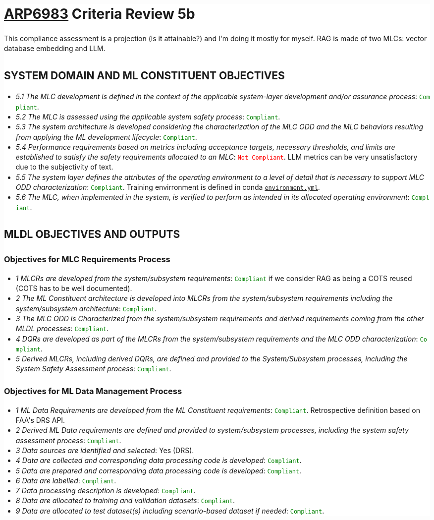 # [ARP6983](https://www.sae.org/standards/content/arp6983/) Criteria Review 5b
This compliance assessment is a projection (is it attainable?) and I'm doing it mostly for myself. RAG is made of two MLCs: vector database embedding and LLM.

## SYSTEM DOMAIN AND ML CONSTITUENT OBJECTIVES

* *5.1 The MLC development is defined in the context of the applicable system-layer development and/or assurance process*: <code style="color : green">Compliant</code>.
* *5.2 The MLC is assessed using the applicable system safety process*: <code style="color : green">Compliant</code>.
* *5.3 The system architecture is developed considering the characterization of the MLC ODD and the MLC behaviors resulting from applying the ML development lifecycle*: <code style="color : green">Compliant</code>.
* *5.4 Performance requirements based on metrics including acceptance targets, necessary thresholds, and limits are established to satisfy the safety requirements allocated to an MLC*: <code style="color : red">Not Compliant</code>. LLM metrics can be very unsatisfactory due to the subjectivity of text.
* *5.5 The system layer defines the attributes of the operating environment to a level of detail that is necessary to support MLC ODD characterization*: <code style="color : green">Compliant</code>. Training envirronment is defined in conda [`environment.yml`](https://conda.io/projects/conda/en/latest/user-guide/tasks/manage-environments.html#activating-an-environment).
* *5.6 The MLC, when implemented in the system, is verified to perform as intended in its allocated operating environment*: <code style="color : green">Compliant</code>.

## MLDL OBJECTIVES AND OUTPUTS

### Objectives for MLC Requirements Process

* *1 MLCRs are developed from the system/subsystem requirements*: <code style="color : green">Compliant</code> if we consider RAG as being a COTS reused (COTS has to be well documented).
* *2 The ML Constituent architecture is developed into MLCRs from the system/subsystem requirements including the system/subsystem architecture*: <code style="color : green">Compliant</code>.
* *3 The MLC ODD is Characterized from the system/subsystem requirements and derived requirements coming from the other MLDL processes*: <code style="color : green">Compliant</code>.
* *4 DQRs are developed as part of the MLCRs from the system/subsystem requirements and the MLC ODD characterization*: <code style="color : green">Compliant</code>.
* *5 Derived MLCRs, including derived DQRs, are defined and provided to the System/Subsystem processes, including the System Safety Assessment process*: <code style="color : green">Compliant</code>.

### Objectives for ML Data Management Process

* *1 ML Data Requirements are developed from the ML Constituent requirements*: <code style="color : green">Compliant</code>. Retrospective definition based on FAA's DRS API.
* *2 Derived ML Data requirements are defined and provided to system/subsystem processes, including the system safety assessment process*: <code style="color : green">Compliant</code>.
* *3 Data sources are identified and selected*: Yes (DRS).
* *4 Data are collected and corresponding data processing code is developed*: <code style="color : green">Compliant</code>.
* *5 Data are prepared and corresponding data processing code is developed*: <code style="color : green">Compliant</code>.
* *6 Data are labelled*: <code style="color : green">Compliant</code>.
* *7 Data processing description is developed*: <code style="color : green">Compliant</code>.
* *8 Data are allocated to training and validation datasets*: <code style="color : green">Compliant</code>.
* *9 Data are allocated to test dataset(s) including scenario-based dataset if needed*: <code style="color : green">Compliant</code>.
